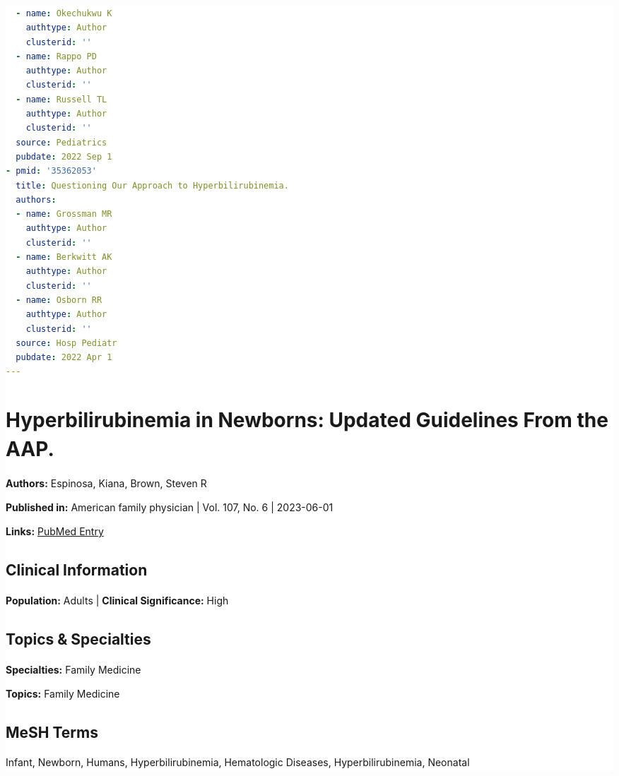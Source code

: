 ```yaml
  - name: Okechukwu K
    authtype: Author
    clusterid: ''
  - name: Rappo PD
    authtype: Author
    clusterid: ''
  - name: Russell TL
    authtype: Author
    clusterid: ''
  source: Pediatrics
  pubdate: 2022 Sep 1
- pmid: '35362053'
  title: Questioning Our Approach to Hyperbilirubinemia.
  authors:
  - name: Grossman MR
    authtype: Author
    clusterid: ''
  - name: Berkwitt AK
    authtype: Author
    clusterid: ''
  - name: Osborn RR
    authtype: Author
    clusterid: ''
  source: Hosp Pediatr
  pubdate: 2022 Apr 1
---
```


# Hyperbilirubinemia in Newborns: Updated Guidelines From the AAP.

**Authors:** Espinosa, Kiana, Brown, Steven R

**Published in:** American family physician | Vol. 107, No. 6 | 2023-06-01

**Links:** [PubMed Entry](https://pubmed.ncbi.nlm.nih.gov/37327148/)

## Clinical Information

**Population:** Adults | **Clinical Significance:** High

## Topics & Specialties

**Specialties:** Family Medicine

**Topics:** Family Medicine

## MeSH Terms

Infant, Newborn, Humans, Hyperbilirubinemia, Hematologic Diseases, Hyperbilirubinemia, Neonatal
